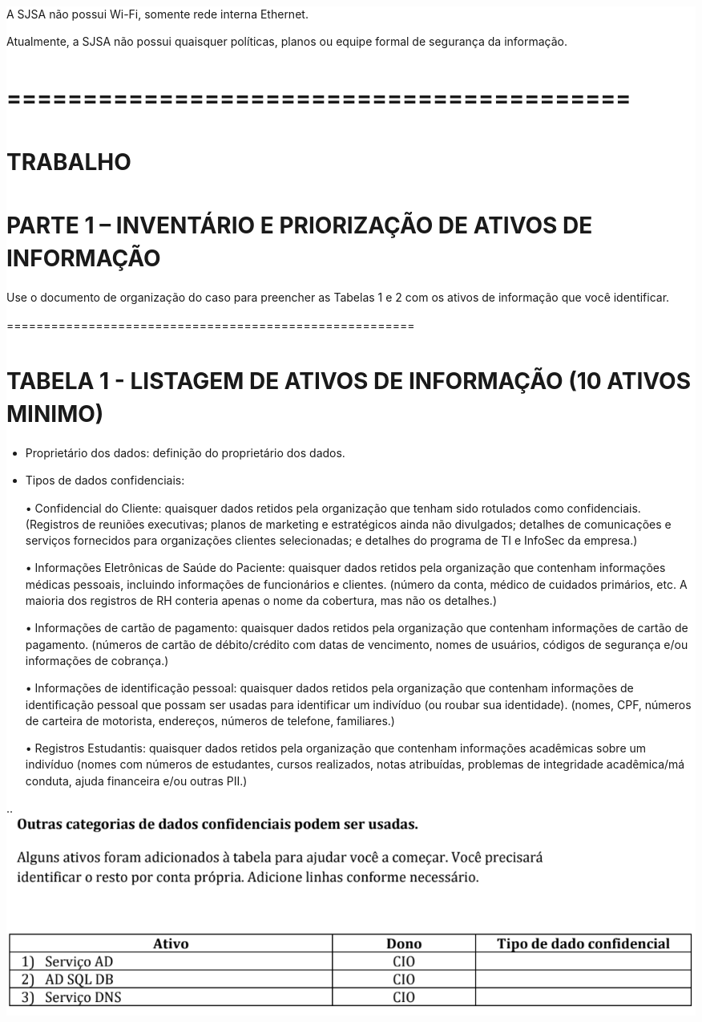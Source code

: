 A SJSA não possui Wi-Fi, somente rede interna Ethernet.

Atualmente, a SJSA não possui quaisquer políticas, planos ou equipe formal de segurança da informação.

# =========================================

# TRABALHO

# PARTE 1 – INVENTÁRIO E PRIORIZAÇÃO DE ATIVOS DE INFORMAÇÃO

Use o documento de organização do caso para preencher as Tabelas 1 e 2 com os ativos de informação que você identificar.

=======================================================

# TABELA 1 - LISTAGEM DE ATIVOS DE INFORMAÇÃO (10 ATIVOS MINIMO)

- Proprietário dos dados: definição do proprietário dos dados.

- Tipos de dados confidenciais:

  • Confidencial do Cliente: quaisquer dados retidos pela organização que tenham sido rotulados como confidenciais. (Registros de reuniões executivas; planos de marketing e estratégicos ainda não divulgados; detalhes de comunicações e serviços fornecidos para organizações clientes selecionadas; e detalhes do programa de TI e InfoSec da empresa.)

  • Informações Eletrônicas de Saúde do Paciente: quaisquer dados retidos pela organização que contenham informações médicas pessoais, incluindo informações de funcionários e clientes. (número da conta, médico de cuidados primários, etc. A maioria dos registros de RH conteria apenas o nome da cobertura, mas não os detalhes.)

  • Informações de cartão de pagamento: quaisquer dados retidos pela organização que contenham informações de cartão de pagamento. (números de cartão de débito/crédito com datas de vencimento, nomes de usuários, códigos de segurança e/ou informações de cobrança.)

  • Informações de identificação pessoal: quaisquer dados retidos pela organização que contenham informações de identificação pessoal que possam ser usadas para identificar um indivíduo (ou roubar sua identidade). (nomes, CPF, números de carteira de motorista, endereços, números de telefone, familiares.)

  • Registros Estudantis: quaisquer dados retidos pela organização que contenham informações acadêmicas sobre um indivíduo (nomes com números de estudantes, cursos realizados, notas atribuídas, problemas de integridade acadêmica/má conduta, ajuda financeira e/ou outras PII.)

..
![Tabela Exemplo](image-3.png)
